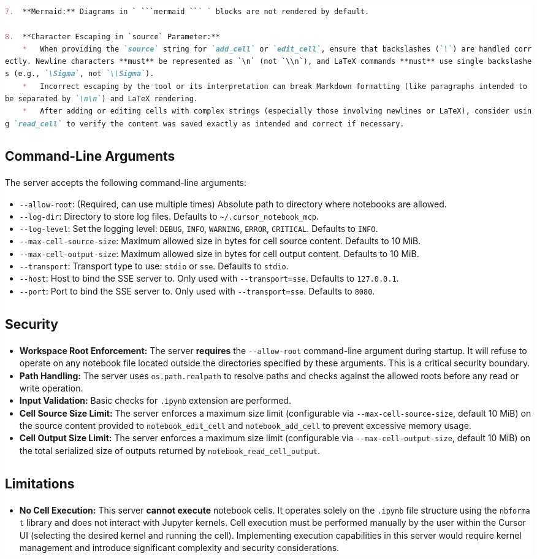 ```markdown 
7.  **Mermaid:** Diagrams in ` ```mermaid ``` ` blocks are not rendered by default.

8.  **Character Escaping in `source` Parameter:**
    *   When providing the `source` string for `add_cell` or `edit_cell`, ensure that backslashes (`\`) are handled correctly. Newline characters **must** be represented as `\n` (not `\\n`), and LaTeX commands **must** use single backslashes (e.g., `\Sigma`, not `\\Sigma`).
    *   Incorrect escaping by the tool or its interpretation can break Markdown formatting (like paragraphs intended to be separated by `\n\n`) and LaTeX rendering.
    *   After adding or editing cells with complex strings (especially those involving newlines or LaTeX), consider using `read_cell` to verify the content was saved exactly as intended and correct if necessary.
```

## Command-Line Arguments

The server accepts the following command-line arguments:

*   `--allow-root`: (Required, can use multiple times) Absolute path to directory where notebooks are allowed.
*   `--log-dir`: Directory to store log files. Defaults to `~/.cursor_notebook_mcp`.
*   `--log-level`: Set the logging level: `DEBUG`, `INFO`, `WARNING`, `ERROR`, `CRITICAL`. Defaults to `INFO`.
*   `--max-cell-source-size`: Maximum allowed size in bytes for cell source content. Defaults to 10 MiB.
*   `--max-cell-output-size`: Maximum allowed size in bytes for cell output content. Defaults to 10 MiB.
*   `--transport`: Transport type to use: `stdio` or `sse`. Defaults to `stdio`.
*   `--host`: Host to bind the SSE server to. Only used with `--transport=sse`. Defaults to `127.0.0.1`.
*   `--port`: Port to bind the SSE server to. Only used with `--transport=sse`. Defaults to `8080`.

## Security

*   **Workspace Root Enforcement:** The server **requires** the `--allow-root` command-line argument during startup. It will refuse to operate on any notebook file located outside the directories specified by these arguments. This is a critical security boundary.
*   **Path Handling:** The server uses `os.path.realpath` to resolve paths and checks against the allowed roots before any read or write operation.
*   **Input Validation:** Basic checks for `.ipynb` extension are performed.
*   **Cell Source Size Limit:** The server enforces a maximum size limit (configurable via `--max-cell-source-size`, default 10 MiB) on the source content provided to `notebook_edit_cell` and `notebook_add_cell` to prevent excessive memory usage.
*   **Cell Output Size Limit:** The server enforces a maximum size limit (configurable via `--max-cell-output-size`, default 10 MiB) on the total serialized size of outputs returned by `notebook_read_cell_output`.

## Limitations

*   **No Cell Execution:** This server **cannot execute** notebook cells. It operates solely on the `.ipynb` file structure using the `nbformat` library and does not interact with Jupyter kernels. Cell execution must be performed manually by the user within the Cursor UI (selecting the desired kernel and running the cell). Implementing execution capabilities in this server would require kernel management and introduce significant complexity and security considerations.

